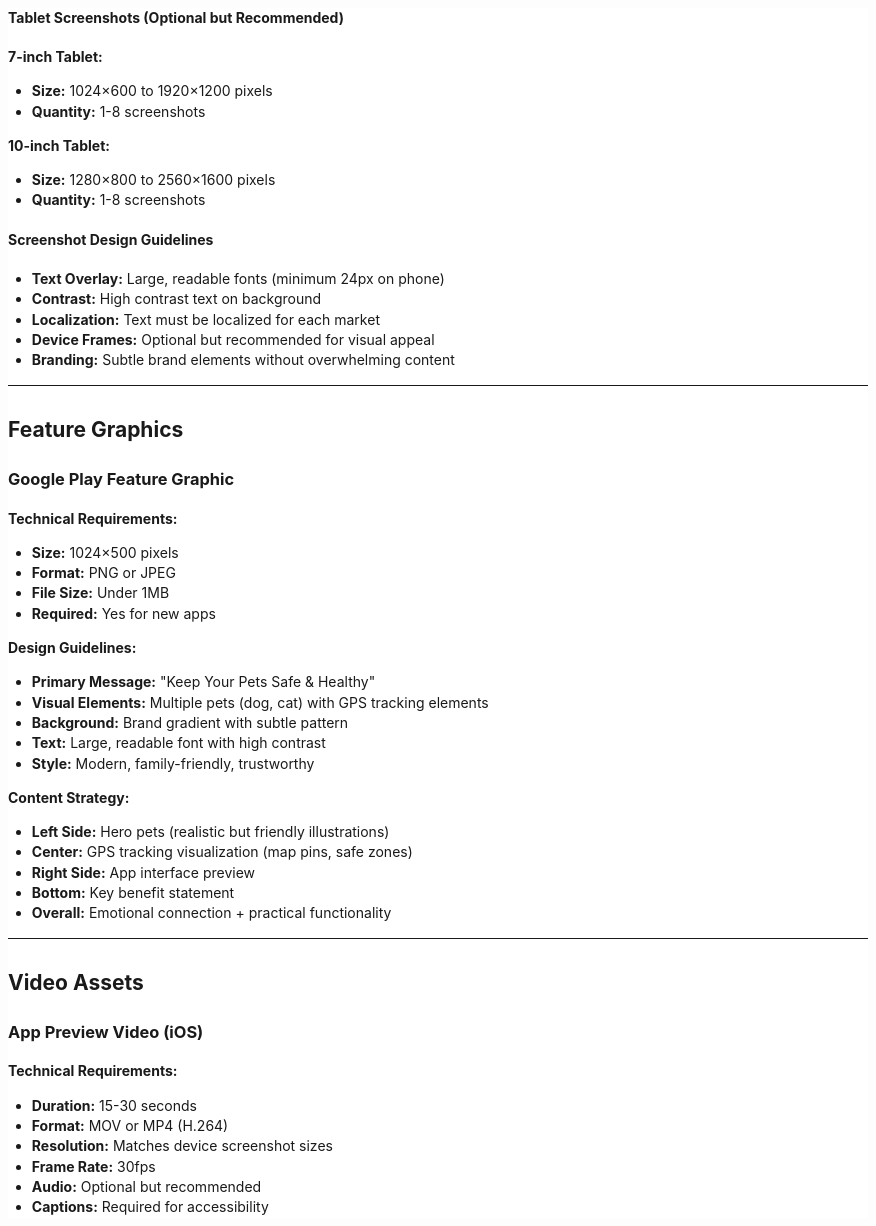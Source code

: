 #### Tablet Screenshots (Optional but Recommended)
**7-inch Tablet:**
- **Size:** 1024×600 to 1920×1200 pixels
- **Quantity:** 1-8 screenshots

**10-inch Tablet:**
- **Size:** 1280×800 to 2560×1600 pixels
- **Quantity:** 1-8 screenshots

#### Screenshot Design Guidelines
- **Text Overlay:** Large, readable fonts (minimum 24px on phone)
- **Contrast:** High contrast text on background
- **Localization:** Text must be localized for each market
- **Device Frames:** Optional but recommended for visual appeal
- **Branding:** Subtle brand elements without overwhelming content

---

## Feature Graphics

### Google Play Feature Graphic
**Technical Requirements:**
- **Size:** 1024×500 pixels
- **Format:** PNG or JPEG
- **File Size:** Under 1MB
- **Required:** Yes for new apps

**Design Guidelines:**
- **Primary Message:** "Keep Your Pets Safe & Healthy"
- **Visual Elements:** Multiple pets (dog, cat) with GPS tracking elements
- **Background:** Brand gradient with subtle pattern
- **Text:** Large, readable font with high contrast
- **Style:** Modern, family-friendly, trustworthy

**Content Strategy:**
- **Left Side:** Hero pets (realistic but friendly illustrations)
- **Center:** GPS tracking visualization (map pins, safe zones)
- **Right Side:** App interface preview
- **Bottom:** Key benefit statement
- **Overall:** Emotional connection + practical functionality

---

## Video Assets

### App Preview Video (iOS)
**Technical Requirements:**
- **Duration:** 15-30 seconds
- **Format:** MOV or MP4 (H.264)
- **Resolution:** Matches device screenshot sizes
- **Frame Rate:** 30fps
- **Audio:** Optional but recommended
- **Captions:** Required for accessibility
